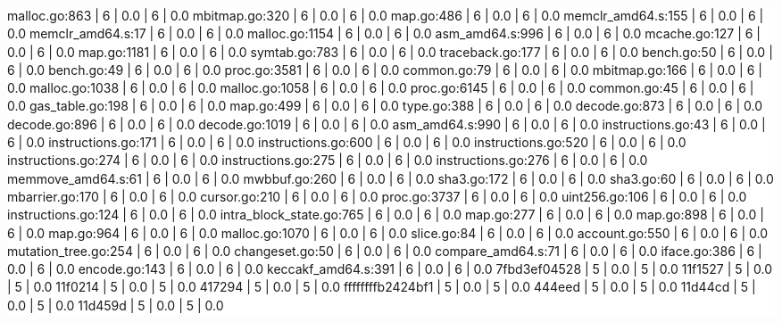 malloc.go:863                                    |      6 |   0.0 |   6 |   0.0
mbitmap.go:320                                   |      6 |   0.0 |   6 |   0.0
map.go:486                                       |      6 |   0.0 |   6 |   0.0
memclr_amd64.s:155                               |      6 |   0.0 |   6 |   0.0
memclr_amd64.s:17                                |      6 |   0.0 |   6 |   0.0
malloc.go:1154                                   |      6 |   0.0 |   6 |   0.0
asm_amd64.s:996                                  |      6 |   0.0 |   6 |   0.0
mcache.go:127                                    |      6 |   0.0 |   6 |   0.0
map.go:1181                                      |      6 |   0.0 |   6 |   0.0
symtab.go:783                                    |      6 |   0.0 |   6 |   0.0
traceback.go:177                                 |      6 |   0.0 |   6 |   0.0
bench.go:50                                      |      6 |   0.0 |   6 |   0.0
bench.go:49                                      |      6 |   0.0 |   6 |   0.0
proc.go:3581                                     |      6 |   0.0 |   6 |   0.0
common.go:79                                     |      6 |   0.0 |   6 |   0.0
mbitmap.go:166                                   |      6 |   0.0 |   6 |   0.0
malloc.go:1038                                   |      6 |   0.0 |   6 |   0.0
malloc.go:1058                                   |      6 |   0.0 |   6 |   0.0
proc.go:6145                                     |      6 |   0.0 |   6 |   0.0
common.go:45                                     |      6 |   0.0 |   6 |   0.0
gas_table.go:198                                 |      6 |   0.0 |   6 |   0.0
map.go:499                                       |      6 |   0.0 |   6 |   0.0
type.go:388                                      |      6 |   0.0 |   6 |   0.0
decode.go:873                                    |      6 |   0.0 |   6 |   0.0
decode.go:896                                    |      6 |   0.0 |   6 |   0.0
decode.go:1019                                   |      6 |   0.0 |   6 |   0.0
asm_amd64.s:990                                  |      6 |   0.0 |   6 |   0.0
instructions.go:43                               |      6 |   0.0 |   6 |   0.0
instructions.go:171                              |      6 |   0.0 |   6 |   0.0
instructions.go:600                              |      6 |   0.0 |   6 |   0.0
instructions.go:520                              |      6 |   0.0 |   6 |   0.0
instructions.go:274                              |      6 |   0.0 |   6 |   0.0
instructions.go:275                              |      6 |   0.0 |   6 |   0.0
instructions.go:276                              |      6 |   0.0 |   6 |   0.0
memmove_amd64.s:61                               |      6 |   0.0 |   6 |   0.0
mwbbuf.go:260                                    |      6 |   0.0 |   6 |   0.0
sha3.go:172                                      |      6 |   0.0 |   6 |   0.0
sha3.go:60                                       |      6 |   0.0 |   6 |   0.0
mbarrier.go:170                                  |      6 |   0.0 |   6 |   0.0
cursor.go:210                                    |      6 |   0.0 |   6 |   0.0
proc.go:3737                                     |      6 |   0.0 |   6 |   0.0
uint256.go:106                                   |      6 |   0.0 |   6 |   0.0
instructions.go:124                              |      6 |   0.0 |   6 |   0.0
intra_block_state.go:765                         |      6 |   0.0 |   6 |   0.0
map.go:277                                       |      6 |   0.0 |   6 |   0.0
map.go:898                                       |      6 |   0.0 |   6 |   0.0
map.go:964                                       |      6 |   0.0 |   6 |   0.0
malloc.go:1070                                   |      6 |   0.0 |   6 |   0.0
slice.go:84                                      |      6 |   0.0 |   6 |   0.0
account.go:550                                   |      6 |   0.0 |   6 |   0.0
mutation_tree.go:254                             |      6 |   0.0 |   6 |   0.0
changeset.go:50                                  |      6 |   0.0 |   6 |   0.0
compare_amd64.s:71                               |      6 |   0.0 |   6 |   0.0
iface.go:386                                     |      6 |   0.0 |   6 |   0.0
encode.go:143                                    |      6 |   0.0 |   6 |   0.0
keccakf_amd64.s:391                              |      6 |   0.0 |   6 |   0.0
7fbd3ef04528                                     |      5 |   0.0 |   5 |   0.0
11f1527                                          |      5 |   0.0 |   5 |   0.0
11f0214                                          |      5 |   0.0 |   5 |   0.0
417294                                           |      5 |   0.0 |   5 |   0.0
ffffffffb2424bf1                                 |      5 |   0.0 |   5 |   0.0
444eed                                           |      5 |   0.0 |   5 |   0.0
11d44cd                                          |      5 |   0.0 |   5 |   0.0
11d459d                                          |      5 |   0.0 |   5 |   0.0